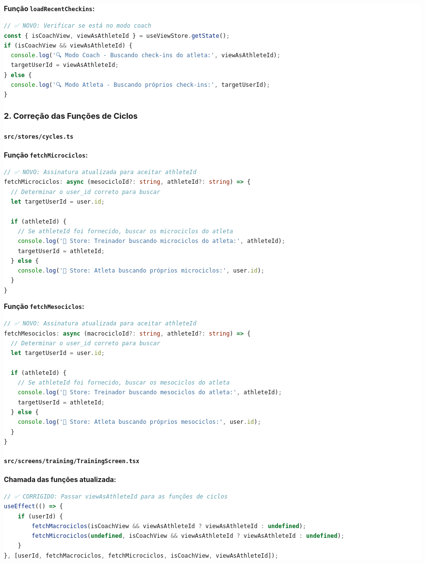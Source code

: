 **Função `loadRecentCheckins`:**
```typescript
// ✅ NOVO: Verificar se está no modo coach
const { isCoachView, viewAsAthleteId } = useViewStore.getState();
if (isCoachView && viewAsAthleteId) {
  console.log('🔍 Modo Coach - Buscando check-ins do atleta:', viewAsAthleteId);
  targetUserId = viewAsAthleteId;
} else {
  console.log('🔍 Modo Atleta - Buscando próprios check-ins:', targetUserId);
}
```

### 2. Correção das Funções de Ciclos

#### `src/stores/cycles.ts`

**Função `fetchMicrociclos`:**
```typescript
// ✅ NOVO: Assinatura atualizada para aceitar athleteId
fetchMicrociclos: async (mesocicloId?: string, athleteId?: string) => {
  // Determinar o user_id correto para buscar
  let targetUserId = user.id;
  
  if (athleteId) {
    // Se athleteId foi fornecido, buscar os microciclos do atleta
    console.log('🔄 Store: Treinador buscando microciclos do atleta:', athleteId);
    targetUserId = athleteId;
  } else {
    console.log('🔄 Store: Atleta buscando próprios microciclos:', user.id);
  }
}
```

**Função `fetchMesociclos`:**
```typescript
// ✅ NOVO: Assinatura atualizada para aceitar athleteId
fetchMesociclos: async (macrocicloId?: string, athleteId?: string) => {
  // Determinar o user_id correto para buscar
  let targetUserId = user.id;
  
  if (athleteId) {
    // Se athleteId foi fornecido, buscar os mesociclos do atleta
    console.log('🔄 Store: Treinador buscando mesociclos do atleta:', athleteId);
    targetUserId = athleteId;
  } else {
    console.log('🔄 Store: Atleta buscando próprios mesociclos:', user.id);
  }
}
```

#### `src/screens/training/TrainingScreen.tsx`

**Chamada das funções atualizada:**
```typescript
// ✅ CORRIGIDO: Passar viewAsAthleteId para as funções de ciclos
useEffect(() => {
    if (userId) {
        fetchMacrociclos(isCoachView && viewAsAthleteId ? viewAsAthleteId : undefined);
        fetchMicrociclos(undefined, isCoachView && viewAsAthleteId ? viewAsAthleteId : undefined);
    }
}, [userId, fetchMacrociclos, fetchMicrociclos, isCoachView, viewAsAthleteId]);
```
